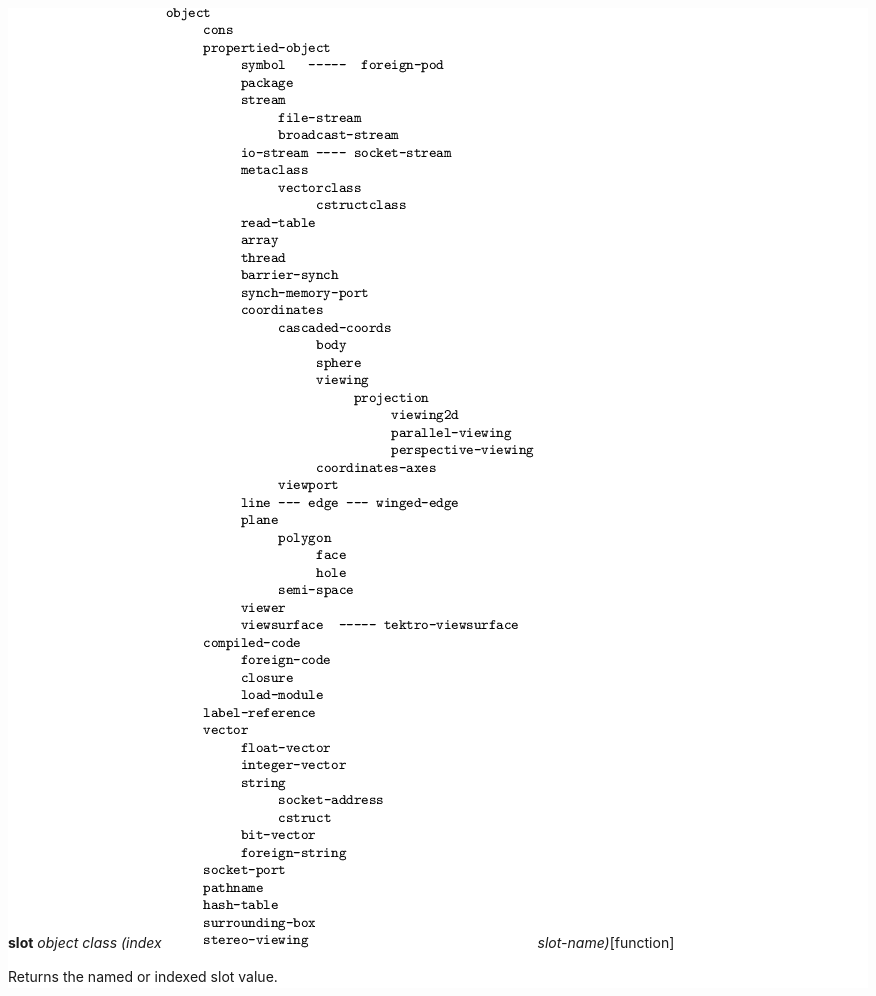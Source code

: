 **slot** *object class (index ![$\\vert$](manual-img6.png)
slot-name)*[function]

Returns the named or indexed slot value.
